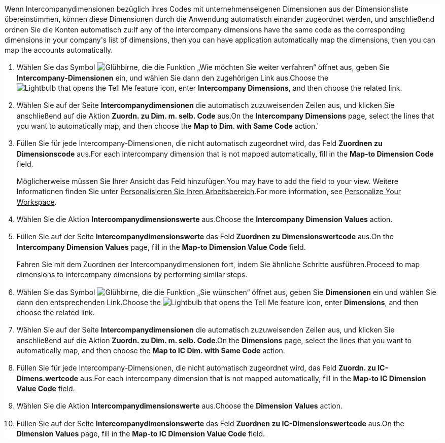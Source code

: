 <span data-ttu-id="30803-188">Wenn Intercompanydimensionen bezüglich ihres Codes mit unternehmenseigenen Dimensionen aus der Dimensionsliste übereinstimmen, können diese Dimensionen durch die Anwendung automatisch einander zugeordnet werden, und anschließend ordnen Sie die Konten automatisch zu:</span><span class="sxs-lookup"><span data-stu-id="30803-188">If any of the intercompany dimensions have the same code as the corresponding dimensions in your company's list of dimensions, then you can have application automatically map the dimensions, then you can map the accounts automatically.</span></span>

1. <span data-ttu-id="30803-189">Wählen Sie das Symbol ![Glühbirne, die die Funktion „Wie möchten Sie weiter verfahren“ öffnet](media/ui-search/search_small.png "Tell Me-Funktion") aus, geben Sie **Intercompany-Dimensionen** ein, und wählen Sie dann den zugehörigen Link aus.</span><span class="sxs-lookup"><span data-stu-id="30803-189">Choose the ![Lightbulb that opens the Tell Me feature](media/ui-search/search_small.png "Tell me what you want to do") icon, enter **Intercompany Dimensions**, and then choose the related link.</span></span>
2. <span data-ttu-id="30803-190">Wählen Sie auf der Seite **Intercompanydimensionen** die automatisch zuzuweisenden Zeilen aus, und klicken Sie anschließend auf die Aktion **Zuordn. zu Dim. m. selb. Code** aus.</span><span class="sxs-lookup"><span data-stu-id="30803-190">On the **Intercompany Dimensions** page, select the lines that you want to automatically map, and then choose the **Map to Dim. with Same Code** action.'</span></span>
3. <span data-ttu-id="30803-191">Füllen Sie für jede Intercompany-Dimensionen, die nicht automatisch zugeordnet wird, das Feld **Zuordnen zu Dimensionscode** aus.</span><span class="sxs-lookup"><span data-stu-id="30803-191">For each intercompany dimension that is not mapped automatically, fill in the **Map-to Dimension Code** field.</span></span>

    <span data-ttu-id="30803-192">Möglicherweise müssen Sie Ihrer Ansicht das Feld hinzufügen.</span><span class="sxs-lookup"><span data-stu-id="30803-192">You may have to add the field to your view.</span></span> <span data-ttu-id="30803-193">Weitere Informationen finden Sie unter [Personalisieren Sie Ihren Arbeitsbereich](ui-personalization-user.md).</span><span class="sxs-lookup"><span data-stu-id="30803-193">For more information, see [Personalize Your Workspace](ui-personalization-user.md).</span></span>
4. <span data-ttu-id="30803-194">Wählen Sie die Aktion **Intercompanydimensionswerte** aus.</span><span class="sxs-lookup"><span data-stu-id="30803-194">Choose the **Intercompany Dimension Values** action.</span></span>
5. <span data-ttu-id="30803-195">Füllen Sie auf der Seite **Intercompanydimensionswerte** das Feld **Zuordnen zu Dimensionswertcode** aus.</span><span class="sxs-lookup"><span data-stu-id="30803-195">On the **Intercompany Dimension Values** page, fill in the **Map-to Dimension Value Code** field.</span></span>

    <span data-ttu-id="30803-196">Fahren Sie mit dem Zuordnen der Intercompanydimensionen fort, indem Sie ähnliche Schritte ausführen.</span><span class="sxs-lookup"><span data-stu-id="30803-196">Proceed to map dimensions to intercompany dimensions by performing similar steps.</span></span>
6. <span data-ttu-id="30803-197">Wählen Sie das Symbol ![Glühbirne, die die Funktion „Sie wünschen“ öffnet](media/ui-search/search_small.png "Tell Me-Funktion") aus, geben Sie **Dimensionen** ein und wählen Sie dann den entsprechenden Link.</span><span class="sxs-lookup"><span data-stu-id="30803-197">Choose the ![Lightbulb that opens the Tell Me feature](media/ui-search/search_small.png "Tell me what you want to do") icon, enter **Dimensions**, and then choose the related link.</span></span>
7. <span data-ttu-id="30803-198">Wählen Sie auf der Seite **Intercompanydimensionen** die automatisch zuzuweisenden Zeilen aus, und klicken Sie anschließend auf die Aktion **Zuordn. zu Dim. m. selb. Code**.</span><span class="sxs-lookup"><span data-stu-id="30803-198">On the **Dimensions** page, select the lines that you want to automatically map, and then choose the **Map to IC Dim. with Same Code** action.</span></span>
8. <span data-ttu-id="30803-199">Füllen Sie für jede Intercompany-Dimensionen, die nicht automatisch zugeordnet wird, das Feld **Zuordn. zu IC-Dimens.wertcode** aus.</span><span class="sxs-lookup"><span data-stu-id="30803-199">For each intercompany dimension that is not mapped automatically, fill in the **Map-to IC Dimension Value Code** field.</span></span>
9. <span data-ttu-id="30803-200">Wählen Sie die Aktion **Intercompanydimensionswerte** aus.</span><span class="sxs-lookup"><span data-stu-id="30803-200">Choose the **Dimension Values** action.</span></span>
10. <span data-ttu-id="30803-201">Füllen Sie auf der Seite **Intercompanydimensionswerte** das Feld **Zuordnen zu IC-Dimensionswertcode** aus.</span><span class="sxs-lookup"><span data-stu-id="30803-201">On the **Dimension Values** page, fill in the **Map-to IC Dimension Value Code** field.</span></span>
